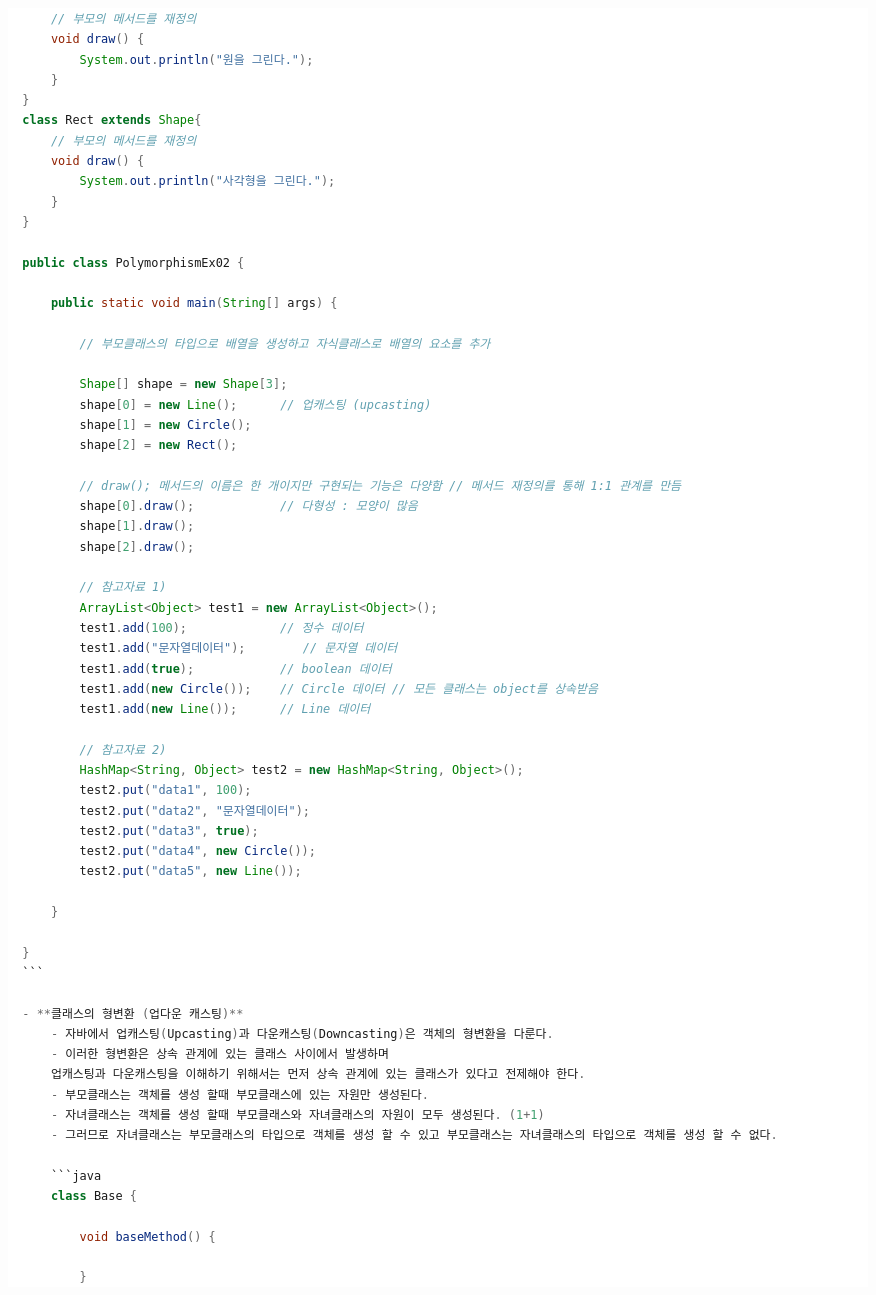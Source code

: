   ```java
    	// 부모의 메서드를 재정의
    	void draw() {
    		System.out.println("원을 그린다.");
    	}
    }
    class Rect extends Shape{
    	// 부모의 메서드를 재정의
    	void draw() {
    		System.out.println("사각형을 그린다.");
    	}
    }
    
    public class PolymorphismEx02 {
    
    	public static void main(String[] args) {
    
    		// 부모클래스의 타입으로 배열을 생성하고 자식클래스로 배열의 요소를 추가
    		
    		Shape[] shape = new Shape[3];
    		shape[0] = new Line();		// 업캐스팅 (upcasting)
    		shape[1] = new Circle();
    		shape[2] = new Rect();
    		
    		// draw(); 메서드의 이름은 한 개이지만 구현되는 기능은 다양함 // 메서드 재정의를 통해 1:1 관계를 만듬
    		shape[0].draw();			// 다형성 : 모양이 많음
    		shape[1].draw();
    		shape[2].draw();
    		
    		// 참고자료 1)
    		ArrayList<Object> test1 = new ArrayList<Object>();
    		test1.add(100);				// 정수 데이터
    		test1.add("문자열데이터");		// 문자열 데이터
    		test1.add(true);	 		// boolean 데이터
    		test1.add(new Circle()); 	// Circle 데이터 // 모든 클래스는 object를 상속받음 
    		test1.add(new Line());		// Line 데이터
    		
    		// 참고자료 2)
    		HashMap<String, Object> test2 = new HashMap<String, Object>();
    		test2.put("data1", 100);
    		test2.put("data2", "문자열데이터");
    		test2.put("data3", true);
    		test2.put("data4", new Circle());
    		test2.put("data5", new Line());
    		
    	}
    
    }
    ```
    
    - **클래스의 형변환 (업다운 캐스팅)**
        - 자바에서 업캐스팅(Upcasting)과 다운캐스팅(Downcasting)은 객체의 형변환을 다룬다.
        - 이러한 형변환은 상속 관계에 있는 클래스 사이에서 발생하며
        업캐스팅과 다운캐스팅을 이해하기 위해서는 먼저 상속 관계에 있는 클래스가 있다고 전제해야 한다.
        - 부모클래스는 객체를 생성 할때 부모클래스에 있는 자원만 생성된다.
        - 자녀클래스는 객체를 생성 할때 부모클래스와 자녀클래스의 자원이 모두 생성된다. (1+1)
        - 그러므로 자녀클래스는 부모클래스의 타입으로 객체를 생성 할 수 있고 부모클래스는 자녀클래스의 타입으로 객체를 생성 할 수 없다.
        
        ```java
        class Base {
        	
        	void baseMethod() {
        		
        	}
  ```